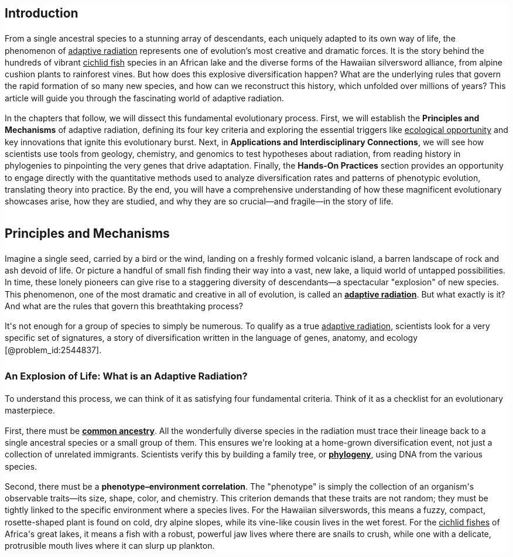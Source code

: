 ## Introduction
From a single ancestral species to a stunning array of descendants, each uniquely adapted to its own way of life, the phenomenon of [adaptive radiation](@article_id:137648) represents one of evolution’s most creative and dramatic forces. It is the story behind the hundreds of vibrant [cichlid fish](@article_id:140354) species in an African lake and the diverse forms of the Hawaiian silversword alliance, from alpine cushion plants to rainforest vines. But how does this explosive diversification happen? What are the underlying rules that govern the rapid formation of so many new species, and how can we reconstruct this history, which unfolded over millions of years? This article will guide you through the fascinating world of adaptive radiation.

In the chapters that follow, we will dissect this fundamental evolutionary process. First, we will establish the **Principles and Mechanisms** of adaptive radiation, defining its four key criteria and exploring the essential triggers like [ecological opportunity](@article_id:143171) and key innovations that ignite this evolutionary burst. Next, in **Applications and Interdisciplinary Connections**, we will see how scientists use tools from geology, chemistry, and genomics to test hypotheses about radiation, from reading history in phylogenies to pinpointing the very genes that drive adaptation. Finally, the **Hands-On Practices** section provides an opportunity to engage directly with the quantitative methods used to analyze diversification rates and patterns of phenotypic evolution, translating theory into practice. By the end, you will have a comprehensive understanding of how these magnificent evolutionary showcases arise, how they are studied, and why they are so crucial—and fragile—in the story of life.

## Principles and Mechanisms

Imagine a single seed, carried by a bird or the wind, landing on a freshly formed volcanic island, a barren landscape of rock and ash devoid of life. Or picture a handful of small fish finding their way into a vast, new lake, a liquid world of untapped possibilities. In time, these lonely pioneers can give rise to a staggering diversity of descendants—a spectacular "explosion" of new species. This phenomenon, one of the most dramatic and creative in all of evolution, is called an **[adaptive radiation](@article_id:137648)**. But what exactly is it? And what are the rules that govern this breathtaking process?

It's not enough for a group of species to simply be numerous. To qualify as a true [adaptive radiation](@article_id:137648), scientists look for a very specific set of signatures, a story of diversification written in the language of genes, anatomy, and ecology [@problem_id:2544837].

### An Explosion of Life: What is an Adaptive Radiation?

To understand this process, we can think of it as satisfying four fundamental criteria. Think of it as a checklist for an evolutionary masterpiece.

First, there must be **[common ancestry](@article_id:175828)**. All the wonderfully diverse species in the radiation must trace their lineage back to a single ancestral species or a small group of them. This ensures we're looking at a home-grown diversification event, not just a collection of unrelated immigrants. Scientists verify this by building a family tree, or **[phylogeny](@article_id:137296)**, using DNA from the various species.

Second, there must be a **phenotype–environment correlation**. The "phenotype" is simply the collection of an organism's observable traits—its size, shape, color, and chemistry. This criterion demands that these traits are not random; they must be tightly linked to the specific environment where a species lives. For the Hawaiian silverswords, this means a fuzzy, compact, rosette-shaped plant is found on cold, dry alpine slopes, while its vine-like cousin lives in the wet forest. For the [cichlid fishes](@article_id:168180) of Africa's great lakes, it means a fish with a robust, powerful jaw lives where there are snails to crush, while one with a delicate, protrusible mouth lives where it can slurp up plankton.

